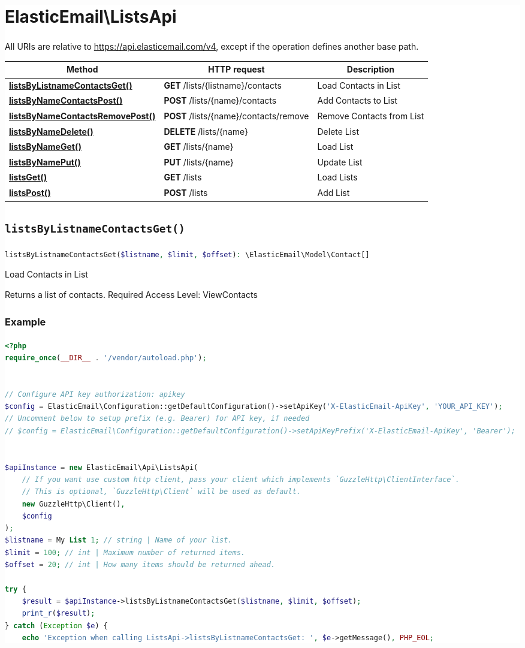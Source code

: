 # ElasticEmail\ListsApi

All URIs are relative to https://api.elasticemail.com/v4, except if the operation defines another base path.

| Method | HTTP request | Description |
| ------------- | ------------- | ------------- |
| [**listsByListnameContactsGet()**](ListsApi.md#listsByListnameContactsGet) | **GET** /lists/{listname}/contacts | Load Contacts in List |
| [**listsByNameContactsPost()**](ListsApi.md#listsByNameContactsPost) | **POST** /lists/{name}/contacts | Add Contacts to List |
| [**listsByNameContactsRemovePost()**](ListsApi.md#listsByNameContactsRemovePost) | **POST** /lists/{name}/contacts/remove | Remove Contacts from List |
| [**listsByNameDelete()**](ListsApi.md#listsByNameDelete) | **DELETE** /lists/{name} | Delete List |
| [**listsByNameGet()**](ListsApi.md#listsByNameGet) | **GET** /lists/{name} | Load List |
| [**listsByNamePut()**](ListsApi.md#listsByNamePut) | **PUT** /lists/{name} | Update List |
| [**listsGet()**](ListsApi.md#listsGet) | **GET** /lists | Load Lists |
| [**listsPost()**](ListsApi.md#listsPost) | **POST** /lists | Add List |


## `listsByListnameContactsGet()`

```php
listsByListnameContactsGet($listname, $limit, $offset): \ElasticEmail\Model\Contact[]
```

Load Contacts in List

Returns a list of contacts. Required Access Level: ViewContacts

### Example

```php
<?php
require_once(__DIR__ . '/vendor/autoload.php');


// Configure API key authorization: apikey
$config = ElasticEmail\Configuration::getDefaultConfiguration()->setApiKey('X-ElasticEmail-ApiKey', 'YOUR_API_KEY');
// Uncomment below to setup prefix (e.g. Bearer) for API key, if needed
// $config = ElasticEmail\Configuration::getDefaultConfiguration()->setApiKeyPrefix('X-ElasticEmail-ApiKey', 'Bearer');


$apiInstance = new ElasticEmail\Api\ListsApi(
    // If you want use custom http client, pass your client which implements `GuzzleHttp\ClientInterface`.
    // This is optional, `GuzzleHttp\Client` will be used as default.
    new GuzzleHttp\Client(),
    $config
);
$listname = My List 1; // string | Name of your list.
$limit = 100; // int | Maximum number of returned items.
$offset = 20; // int | How many items should be returned ahead.

try {
    $result = $apiInstance->listsByListnameContactsGet($listname, $limit, $offset);
    print_r($result);
} catch (Exception $e) {
    echo 'Exception when calling ListsApi->listsByListnameContactsGet: ', $e->getMessage(), PHP_EOL;
```